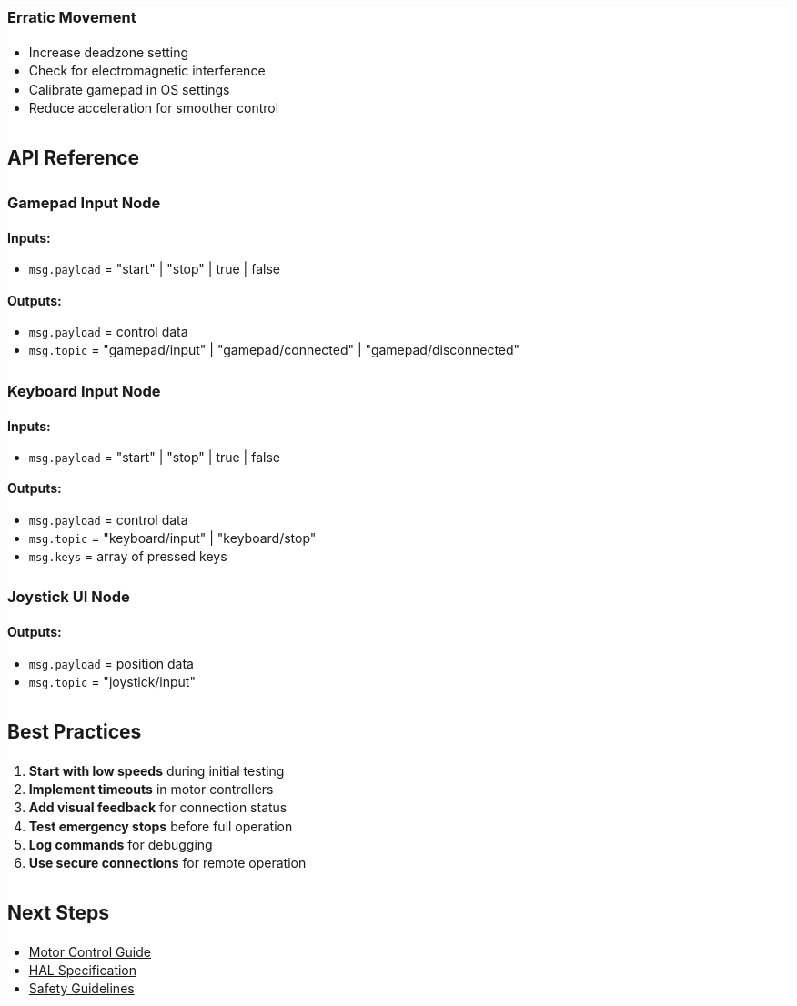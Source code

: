 ### Erratic Movement

- Increase deadzone setting
- Check for electromagnetic interference
- Calibrate gamepad in OS settings
- Reduce acceleration for smoother control

## API Reference

### Gamepad Input Node

**Inputs:**

- `msg.payload` = "start" | "stop" | true | false

**Outputs:**

- `msg.payload` = control data
- `msg.topic` = "gamepad/input" | "gamepad/connected" | "gamepad/disconnected"

### Keyboard Input Node  

**Inputs:**

- `msg.payload` = "start" | "stop" | true | false

**Outputs:**

- `msg.payload` = control data
- `msg.topic` = "keyboard/input" | "keyboard/stop"
- `msg.keys` = array of pressed keys

### Joystick UI Node

**Outputs:**

- `msg.payload` = position data
- `msg.topic` = "joystick/input"

## Best Practices

1. **Start with low speeds** during initial testing
2. **Implement timeouts** in motor controllers
3. **Add visual feedback** for connection status
4. **Test emergency stops** before full operation
5. **Log commands** for debugging
6. **Use secure connections** for remote operation

## Next Steps

- [Motor Control Guide](MOTOR_CONTROL.md)
- [HAL Specification](HAL_SPEC.md)
- [Safety Guidelines](SAFETY.md)
